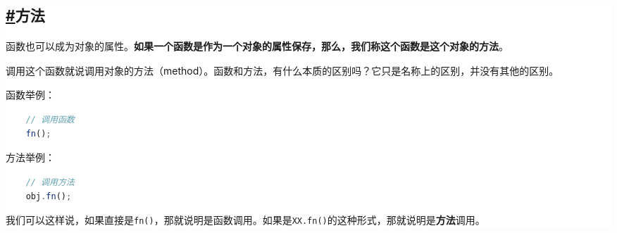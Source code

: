 ## [#](https://web.qianguyihao.com/04-JavaScript基础/20-函数简介.html#方法)方法

函数也可以成为对象的属性。**如果一个函数是作为一个对象的属性保存，那么，我们称这个函数是这个对象的方法**。

调用这个函数就说调用对象的方法（method）。函数和方法，有什么本质的区别吗？它只是名称上的区别，并没有其他的区别。

函数举例：

```javascript
	// 调用函数
	fn();
```

方法举例：

```javascript
	// 调用方法
	obj.fn();
```

我们可以这样说，如果直接是`fn()`，那就说明是函数调用。如果是`XX.fn()`的这种形式，那就说明是**方法**调用。